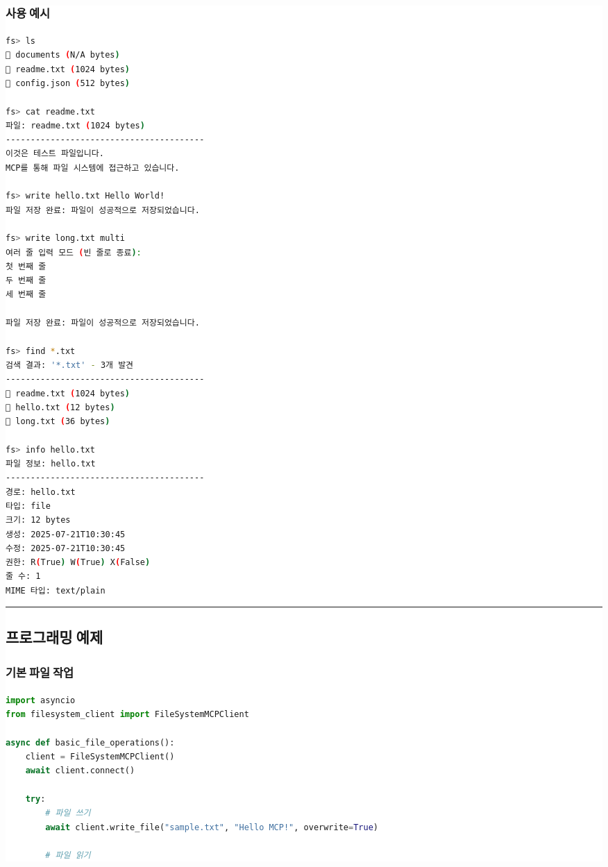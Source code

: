 ### 사용 예시

```bash
fs> ls
📁 documents (N/A bytes)
📄 readme.txt (1024 bytes)
📄 config.json (512 bytes)

fs> cat readme.txt
파일: readme.txt (1024 bytes)
----------------------------------------
이것은 테스트 파일입니다.
MCP를 통해 파일 시스템에 접근하고 있습니다.

fs> write hello.txt Hello World!
파일 저장 완료: 파일이 성공적으로 저장되었습니다.

fs> write long.txt multi
여러 줄 입력 모드 (빈 줄로 종료):
첫 번째 줄
두 번째 줄
세 번째 줄

파일 저장 완료: 파일이 성공적으로 저장되었습니다.

fs> find *.txt
검색 결과: '*.txt' - 3개 발견
----------------------------------------
📄 readme.txt (1024 bytes)
📄 hello.txt (12 bytes)
📄 long.txt (36 bytes)

fs> info hello.txt
파일 정보: hello.txt
----------------------------------------
경로: hello.txt
타입: file
크기: 12 bytes
생성: 2025-07-21T10:30:45
수정: 2025-07-21T10:30:45
권한: R(True) W(True) X(False)
줄 수: 1
MIME 타입: text/plain
```

---

## 프로그래밍 예제

### 기본 파일 작업
```python
import asyncio
from filesystem_client import FileSystemMCPClient

async def basic_file_operations():
    client = FileSystemMCPClient()
    await client.connect()
    
    try:
        # 파일 쓰기
        await client.write_file("sample.txt", "Hello MCP!", overwrite=True)
        
        # 파일 읽기
```